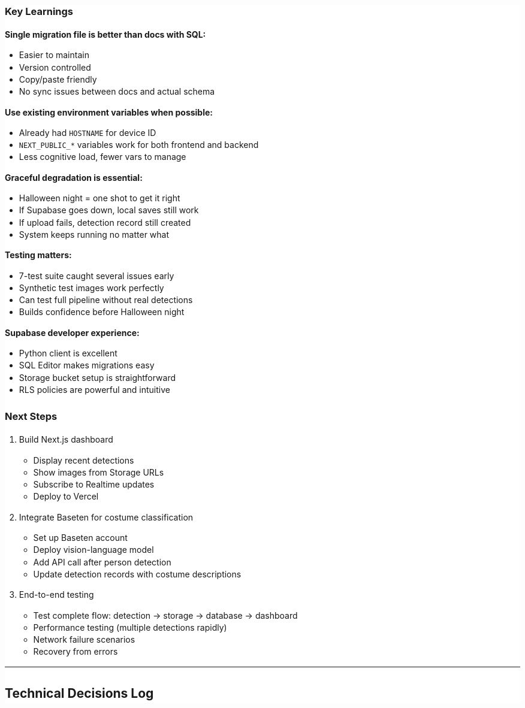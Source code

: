 ### Key Learnings

**Single migration file is better than docs with SQL:**
- Easier to maintain
- Version controlled
- Copy/paste friendly
- No sync issues between docs and actual schema

**Use existing environment variables when possible:**
- Already had `HOSTNAME` for device ID
- `NEXT_PUBLIC_*` variables work for both frontend and backend
- Less cognitive load, fewer vars to manage

**Graceful degradation is essential:**
- Halloween night = one shot to get it right
- If Supabase goes down, local saves still work
- If upload fails, detection record still created
- System keeps running no matter what

**Testing matters:**
- 7-test suite caught several issues early
- Synthetic test images work perfectly
- Can test full pipeline without real detections
- Builds confidence before Halloween night

**Supabase developer experience:**
- Python client is excellent
- SQL Editor makes migrations easy
- Storage bucket setup is straightforward
- RLS policies are powerful and intuitive

### Next Steps

1. Build Next.js dashboard
   - Display recent detections
   - Show images from Storage URLs
   - Subscribe to Realtime updates
   - Deploy to Vercel

2. Integrate Baseten for costume classification
   - Set up Baseten account
   - Deploy vision-language model
   - Add API call after person detection
   - Update detection records with costume descriptions

3. End-to-end testing
   - Test complete flow: detection → storage → database → dashboard
   - Performance testing (multiple detections rapidly)
   - Network failure scenarios
   - Recovery from errors

---

## Technical Decisions Log
